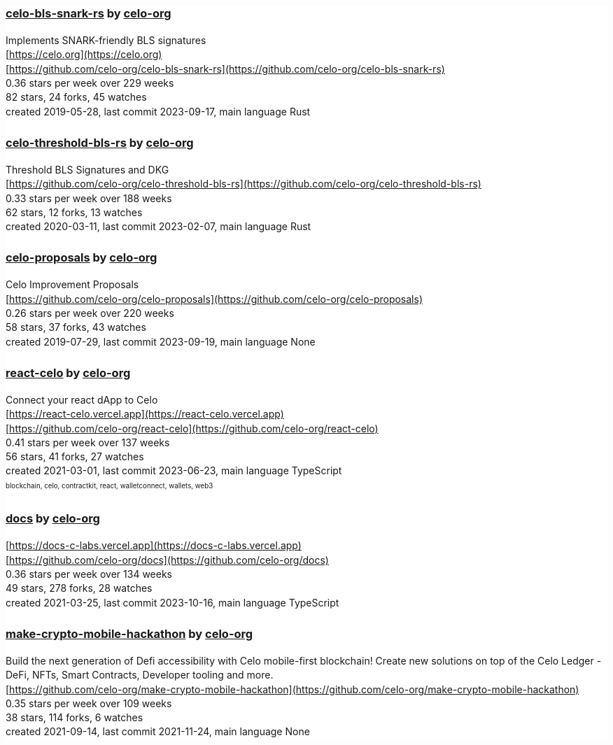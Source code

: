 
### [celo-bls-snark-rs](https://github.com/celo-org/celo-bls-snark-rs) by [celo-org](https://github.com/celo-org)  
Implements SNARK-friendly BLS signatures  
[https://celo.org](https://celo.org)  
[https://github.com/celo-org/celo-bls-snark-rs](https://github.com/celo-org/celo-bls-snark-rs)  
0.36 stars per week over 229 weeks  
82 stars, 24 forks, 45 watches  
created 2019-05-28, last commit 2023-09-17, main language Rust  


### [celo-threshold-bls-rs](https://github.com/celo-org/celo-threshold-bls-rs) by [celo-org](https://github.com/celo-org)  
Threshold BLS Signatures and DKG  
[https://github.com/celo-org/celo-threshold-bls-rs](https://github.com/celo-org/celo-threshold-bls-rs)  
0.33 stars per week over 188 weeks  
62 stars, 12 forks, 13 watches  
created 2020-03-11, last commit 2023-02-07, main language Rust  


### [celo-proposals](https://github.com/celo-org/celo-proposals) by [celo-org](https://github.com/celo-org)  
Celo Improvement Proposals  
[https://github.com/celo-org/celo-proposals](https://github.com/celo-org/celo-proposals)  
0.26 stars per week over 220 weeks  
58 stars, 37 forks, 43 watches  
created 2019-07-29, last commit 2023-09-19, main language None  


### [react-celo](https://github.com/celo-org/react-celo) by [celo-org](https://github.com/celo-org)  
Connect your react dApp to Celo  
[https://react-celo.vercel.app](https://react-celo.vercel.app)  
[https://github.com/celo-org/react-celo](https://github.com/celo-org/react-celo)  
0.41 stars per week over 137 weeks  
56 stars, 41 forks, 27 watches  
created 2021-03-01, last commit 2023-06-23, main language TypeScript  
<sub><sup>blockchain, celo, contractkit, react, walletconnect, wallets, web3</sup></sub>


### [docs](https://github.com/celo-org/docs) by [celo-org](https://github.com/celo-org)  
  
[https://docs-c-labs.vercel.app](https://docs-c-labs.vercel.app)  
[https://github.com/celo-org/docs](https://github.com/celo-org/docs)  
0.36 stars per week over 134 weeks  
49 stars, 278 forks, 28 watches  
created 2021-03-25, last commit 2023-10-16, main language TypeScript  


### [make-crypto-mobile-hackathon](https://github.com/celo-org/make-crypto-mobile-hackathon) by [celo-org](https://github.com/celo-org)  
Build the next generation of Defi accessibility with Celo mobile-first blockchain! Create new solutions on top of the Celo Ledger - DeFi, NFTs, Smart Contracts, Developer tooling and more.  
[https://github.com/celo-org/make-crypto-mobile-hackathon](https://github.com/celo-org/make-crypto-mobile-hackathon)  
0.35 stars per week over 109 weeks  
38 stars, 114 forks, 6 watches  
created 2021-09-14, last commit 2021-11-24, main language None  
